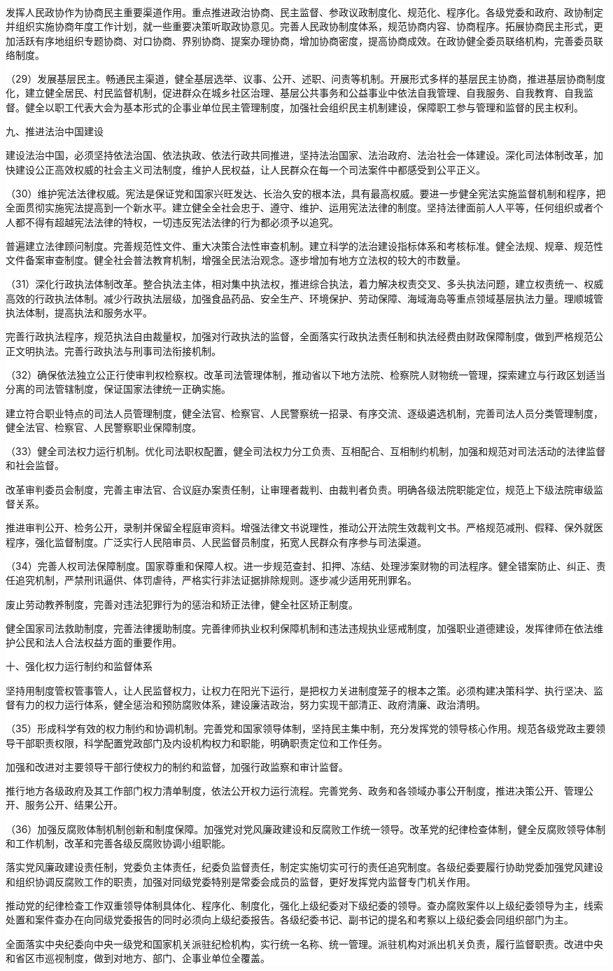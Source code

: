 发挥人民政协作为协商民主重要渠道作用。重点推进政治协商、民主监督、参政议政制度化、规范化、程序化。各级党委和政府、政协制定并组织实施协商年度工作计划，就一些重要决策听取政协意见。完善人民政协制度体系，规范协商内容、协商程序。拓展协商民主形式，更加活跃有序地组织专题协商、对口协商、界别协商、提案办理协商，增加协商密度，提高协商成效。在政协健全委员联络机构，完善委员联络制度。

（29）发展基层民主。畅通民主渠道，健全基层选举、议事、公开、述职、问责等机制。开展形式多样的基层民主协商，推进基层协商制度化，建立健全居民、村民监督机制，促进群众在城乡社区治理、基层公共事务和公益事业中依法自我管理、自我服务、自我教育、自我监督。健全以职工代表大会为基本形式的企事业单位民主管理制度，加强社会组织民主机制建设，保障职工参与管理和监督的民主权利。

九、推进法治中国建设

建设法治中国，必须坚持依法治国、依法执政、依法行政共同推进，坚持法治国家、法治政府、法治社会一体建设。深化司法体制改革，加快建设公正高效权威的社会主义司法制度，维护人民权益，让人民群众在每一个司法案件中都感受到公平正义。

（30）维护宪法法律权威。宪法是保证党和国家兴旺发达、长治久安的根本法，具有最高权威。要进一步健全宪法实施监督机制和程序，把全面贯彻实施宪法提高到一个新水平。建立健全全社会忠于、遵守、维护、运用宪法法律的制度。坚持法律面前人人平等，任何组织或者个人都不得有超越宪法法律的特权，一切违反宪法法律的行为都必须予以追究。

普遍建立法律顾问制度。完善规范性文件、重大决策合法性审查机制。建立科学的法治建设指标体系和考核标准。健全法规、规章、规范性文件备案审查制度。健全社会普法教育机制，增强全民法治观念。逐步增加有地方立法权的较大的市数量。

（31）深化行政执法体制改革。整合执法主体，相对集中执法权，推进综合执法，着力解决权责交叉、多头执法问题，建立权责统一、权威高效的行政执法体制。减少行政执法层级，加强食品药品、安全生产、环境保护、劳动保障、海域海岛等重点领域基层执法力量。理顺城管执法体制，提高执法和服务水平。

完善行政执法程序，规范执法自由裁量权，加强对行政执法的监督，全面落实行政执法责任制和执法经费由财政保障制度，做到严格规范公正文明执法。完善行政执法与刑事司法衔接机制。

（32）确保依法独立公正行使审判权检察权。改革司法管理体制，推动省以下地方法院、检察院人财物统一管理，探索建立与行政区划适当分离的司法管辖制度，保证国家法律统一正确实施。

建立符合职业特点的司法人员管理制度，健全法官、检察官、人民警察统一招录、有序交流、逐级遴选机制，完善司法人员分类管理制度，健全法官、检察官、人民警察职业保障制度。

（33）健全司法权力运行机制。优化司法职权配置，健全司法权力分工负责、互相配合、互相制约机制，加强和规范对司法活动的法律监督和社会监督。

改革审判委员会制度，完善主审法官、合议庭办案责任制，让审理者裁判、由裁判者负责。明确各级法院职能定位，规范上下级法院审级监督关系。

推进审判公开、检务公开，录制并保留全程庭审资料。增强法律文书说理性，推动公开法院生效裁判文书。严格规范减刑、假释、保外就医程序，强化监督制度。广泛实行人民陪审员、人民监督员制度，拓宽人民群众有序参与司法渠道。

（34）完善人权司法保障制度。国家尊重和保障人权。进一步规范查封、扣押、冻结、处理涉案财物的司法程序。健全错案防止、纠正、责任追究机制，严禁刑讯逼供、体罚虐待，严格实行非法证据排除规则。逐步减少适用死刑罪名。

废止劳动教养制度，完善对违法犯罪行为的惩治和矫正法律，健全社区矫正制度。

健全国家司法救助制度，完善法律援助制度。完善律师执业权利保障机制和违法违规执业惩戒制度，加强职业道德建设，发挥律师在依法维护公民和法人合法权益方面的重要作用。

十、强化权力运行制约和监督体系

坚持用制度管权管事管人，让人民监督权力，让权力在阳光下运行，是把权力关进制度笼子的根本之策。必须构建决策科学、执行坚决、监督有力的权力运行体系，健全惩治和预防腐败体系，建设廉洁政治，努力实现干部清正、政府清廉、政治清明。

（35）形成科学有效的权力制约和协调机制。完善党和国家领导体制，坚持民主集中制，充分发挥党的领导核心作用。规范各级党政主要领导干部职责权限，科学配置党政部门及内设机构权力和职能，明确职责定位和工作任务。

加强和改进对主要领导干部行使权力的制约和监督，加强行政监察和审计监督。

推行地方各级政府及其工作部门权力清单制度，依法公开权力运行流程。完善党务、政务和各领域办事公开制度，推进决策公开、管理公开、服务公开、结果公开。

（36）加强反腐败体制机制创新和制度保障。加强党对党风廉政建设和反腐败工作统一领导。改革党的纪律检查体制，健全反腐败领导体制和工作机制，改革和完善各级反腐败协调小组职能。

落实党风廉政建设责任制，党委负主体责任，纪委负监督责任，制定实施切实可行的责任追究制度。各级纪委要履行协助党委加强党风建设和组织协调反腐败工作的职责，加强对同级党委特别是常委会成员的监督，更好发挥党内监督专门机关作用。

推动党的纪律检查工作双重领导体制具体化、程序化、制度化，强化上级纪委对下级纪委的领导。查办腐败案件以上级纪委领导为主，线索处置和案件查办在向同级党委报告的同时必须向上级纪委报告。各级纪委书记、副书记的提名和考察以上级纪委会同组织部门为主。

全面落实中央纪委向中央一级党和国家机关派驻纪检机构，实行统一名称、统一管理。派驻机构对派出机关负责，履行监督职责。改进中央和省区市巡视制度，做到对地方、部门、企事业单位全覆盖。
